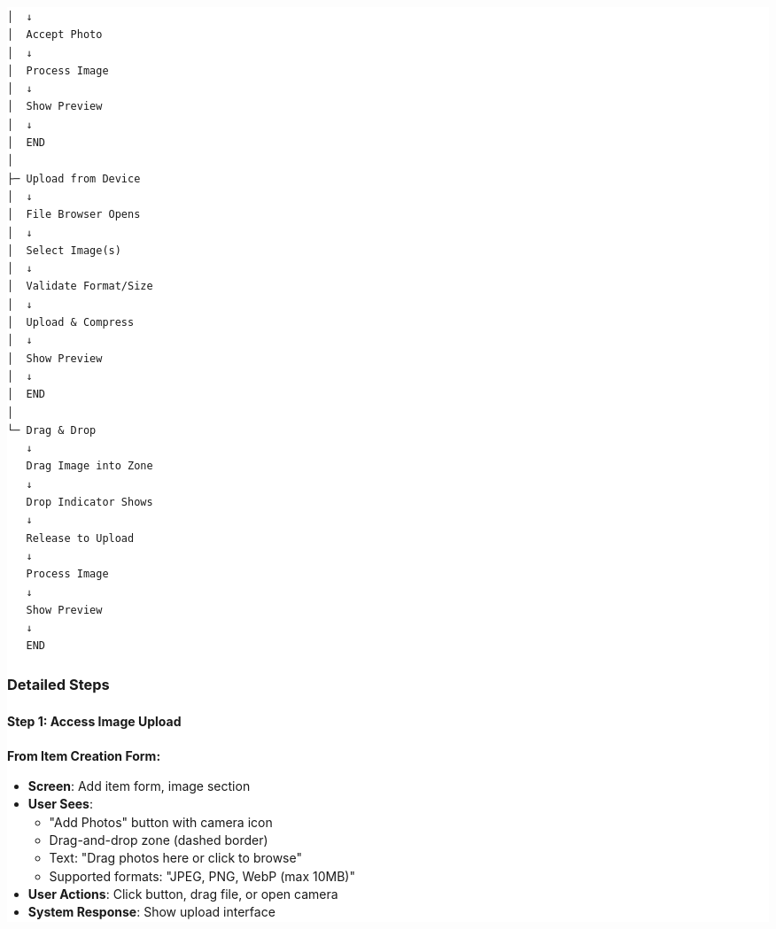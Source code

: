 ```
│  ↓
│  Accept Photo
│  ↓
│  Process Image
│  ↓
│  Show Preview
│  ↓
│  END
│
├─ Upload from Device
│  ↓
│  File Browser Opens
│  ↓
│  Select Image(s)
│  ↓
│  Validate Format/Size
│  ↓
│  Upload & Compress
│  ↓
│  Show Preview
│  ↓
│  END
│
└─ Drag & Drop
   ↓
   Drag Image into Zone
   ↓
   Drop Indicator Shows
   ↓
   Release to Upload
   ↓
   Process Image
   ↓
   Show Preview
   ↓
   END
```

### Detailed Steps

#### Step 1: Access Image Upload
**From Item Creation Form:**
- **Screen**: Add item form, image section
- **User Sees**:
  - "Add Photos" button with camera icon
  - Drag-and-drop zone (dashed border)
  - Text: "Drag photos here or click to browse"
  - Supported formats: "JPEG, PNG, WebP (max 10MB)"
- **User Actions**: Click button, drag file, or open camera
- **System Response**: Show upload interface

